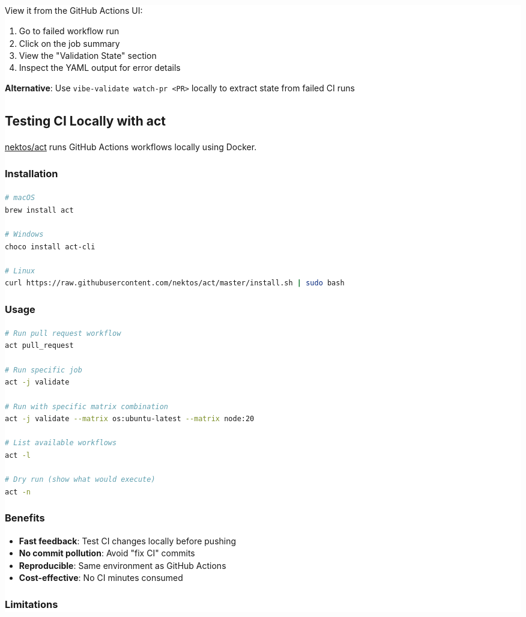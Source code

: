 View it from the GitHub Actions UI:
1. Go to failed workflow run
2. Click on the job summary
3. View the "Validation State" section
4. Inspect the YAML output for error details

**Alternative**: Use `vibe-validate watch-pr <PR>` locally to extract state from failed CI runs

## Testing CI Locally with act

[nektos/act](https://github.com/nektos/act) runs GitHub Actions workflows locally using Docker.

### Installation

```bash
# macOS
brew install act

# Windows
choco install act-cli

# Linux
curl https://raw.githubusercontent.com/nektos/act/master/install.sh | sudo bash
```

### Usage

```bash
# Run pull request workflow
act pull_request

# Run specific job
act -j validate

# Run with specific matrix combination
act -j validate --matrix os:ubuntu-latest --matrix node:20

# List available workflows
act -l

# Dry run (show what would execute)
act -n
```

### Benefits

- **Fast feedback**: Test CI changes locally before pushing
- **No commit pollution**: Avoid "fix CI" commits
- **Reproducible**: Same environment as GitHub Actions
- **Cost-effective**: No CI minutes consumed

### Limitations
